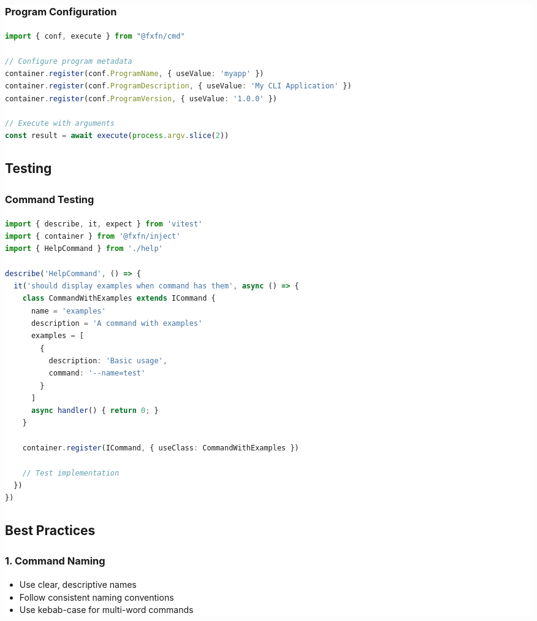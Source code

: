 ### Program Configuration

```typescript
import { conf, execute } from "@fxfn/cmd"

// Configure program metadata
container.register(conf.ProgramName, { useValue: 'myapp' })
container.register(conf.ProgramDescription, { useValue: 'My CLI Application' })
container.register(conf.ProgramVersion, { useValue: '1.0.0' })

// Execute with arguments
const result = await execute(process.argv.slice(2))
```

## Testing

### Command Testing

```typescript
import { describe, it, expect } from 'vitest'
import { container } from '@fxfn/inject'
import { HelpCommand } from './help'

describe('HelpCommand', () => {
  it('should display examples when command has them', async () => {
    class CommandWithExamples extends ICommand {
      name = 'examples'
      description = 'A command with examples'
      examples = [
        {
          description: 'Basic usage',
          command: '--name=test'
        }
      ]
      async handler() { return 0; }
    }

    container.register(ICommand, { useClass: CommandWithExamples })
    
    // Test implementation
  })
})
```

## Best Practices

### 1. Command Naming
- Use clear, descriptive names
- Follow consistent naming conventions
- Use kebab-case for multi-word commands
